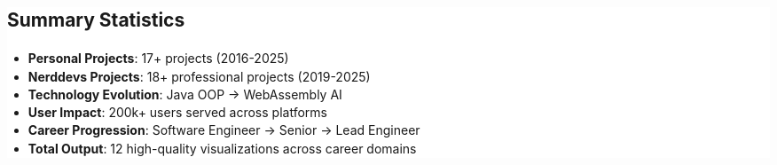 
## Summary Statistics

- **Personal Projects**: 17+ projects (2016-2025)
- **Nerddevs Projects**: 18+ professional projects (2019-2025)
- **Technology Evolution**: Java OOP → WebAssembly AI
- **User Impact**: 200k+ users served across platforms
- **Career Progression**: Software Engineer → Senior → Lead Engineer
- **Total Output**: 12 high-quality visualizations across career domains
